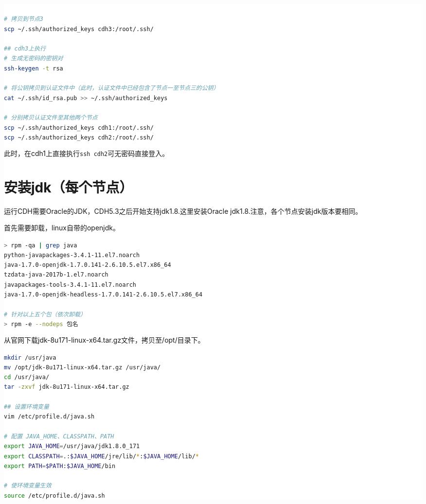 ```bash

# 拷贝到节点3
scp ~/.ssh/authorized_keys cdh3:/root/.ssh/

## cdh3上执行
# 生成无密码的密钥对
ssh-keygen -t rsa  

# 将公钥拷贝到认证文件中（此时，认证文件中已经包含了节点一至节点三的公钥）
cat ~/.ssh/id_rsa.pub >> ~/.ssh/authorized_keys

# 分别拷贝认证文件至其他两个节点
scp ~/.ssh/authorized_keys cdh1:/root/.ssh/
scp ~/.ssh/authorized_keys cdh2:/root/.ssh/
```
此时，在cdh1上直接执行`ssh cdh2`可无密码直接登入。

# 安装jdk（每个节点）
运行CDH需要Oracle的JDK，CDH5.3之后开始支持jdk1.8.这里安装Oracle jdk1.8.注意，各个节点安装jdk版本要相同。

首先需要卸载，linux自带的openjdk。
```bash
> rpm -qa | grep java
python-javapackages-3.4.1-11.el7.noarch
java-1.7.0-openjdk-1.7.0.141-2.6.10.5.el7.x86_64
tzdata-java-2017b-1.el7.noarch
javapackages-tools-3.4.1-11.el7.noarch
java-1.7.0-openjdk-headless-1.7.0.141-2.6.10.5.el7.x86_64

# 针对以上五个包（依次卸载）
> rpm -e --nodeps 包名
```

从官网下载jdk-8u171-linux-x64.tar.gz文件，拷贝至/opt/目录下。
```bash
mkdir /usr/java
mv /opt/jdk-8u171-linux-x64.tar.gz /usr/java/
cd /usr/java/
tar -zxvf jdk-8u171-linux-x64.tar.gz

## 设置环境变量
vim /etc/profile.d/java.sh

# 配置 JAVA_HOME、CLASSPATH、PATH
export JAVA_HOME=/usr/java/jdk1.8.0_171
export CLASSPATH=.:$JAVA_HOME/jre/lib/*:$JAVA_HOME/lib/*
export PATH=$PATH:$JAVA_HOME/bin

# 使环境变量生效
source /etc/profile.d/java.sh
```
